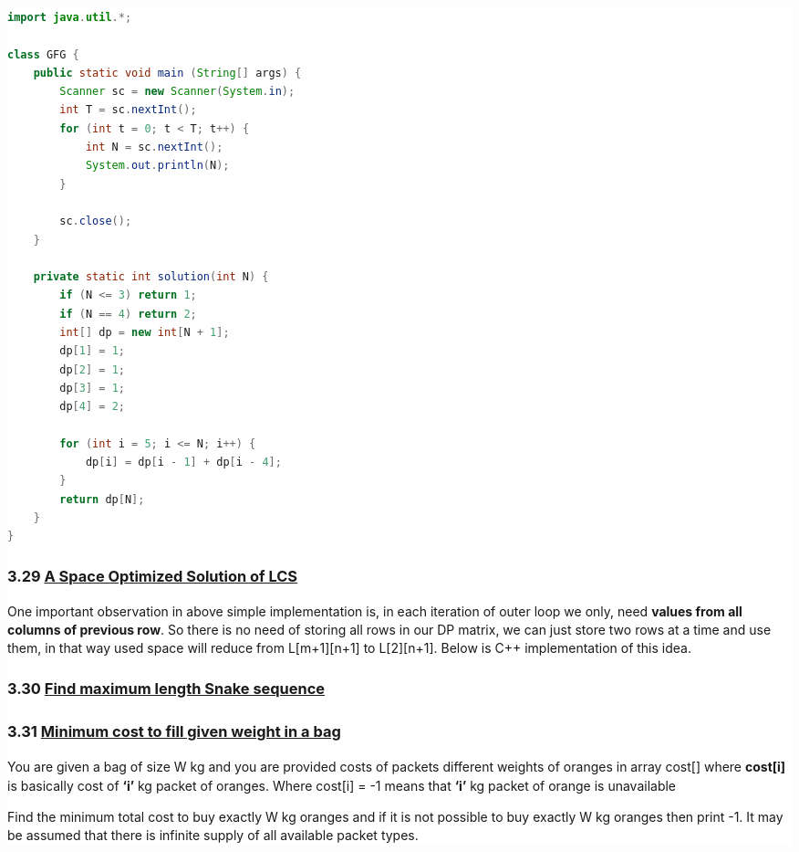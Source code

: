 ```java
import java.util.*;

class GFG {
	public static void main (String[] args) {
		Scanner sc = new Scanner(System.in);
	    int T = sc.nextInt();
	    for (int t = 0; t < T; t++) {
	        int N = sc.nextInt();
	        System.out.println(N);
	    }
		
		sc.close();
	}
	
	private static int solution(int N) {
	    if (N <= 3) return 1;
	    if (N == 4) return 2;
	    int[] dp = new int[N + 1];
	    dp[1] = 1;
	    dp[2] = 1;
	    dp[3] = 1;
	    dp[4] = 2;
	    
	    for (int i = 5; i <= N; i++) {
	        dp[i] = dp[i - 1] + dp[i - 4];
	    }
	    return dp[N];
	}
}
```

### 3.29 [A Space Optimized Solution of LCS](https://www.geeksforgeeks.org/space-optimized-solution-lcs/)

One important observation in above simple implementation is, in each iteration of outer loop we only, need **values from all columns of previous row**. So there is no need of storing all rows in our DP matrix, we can just store two rows at a time and use them, in that way used space will reduce from L[m+1][n+1] to L[2][n+1]. Below is C++ implementation of this idea.

### 3.30 [Find maximum length Snake sequence](https://www.geeksforgeeks.org/find-maximum-length-snake-sequence/)

### 3.31 [Minimum cost to fill given weight in a bag](https://www.geeksforgeeks.org/minimum-cost-to-fill-given-weight-in-a-bag/)

You are given a bag of size W kg and you are provided costs of packets different weights of oranges in array cost[] where **cost[i]** is basically cost of **‘i’** kg packet of oranges. Where cost[i] = -1 means that **‘i’** kg packet of orange is unavailable

Find the minimum total cost to buy exactly W kg oranges and if it is not possible to buy exactly W kg oranges then print -1. It may be assumed that there is infinite supply of all available packet types.
